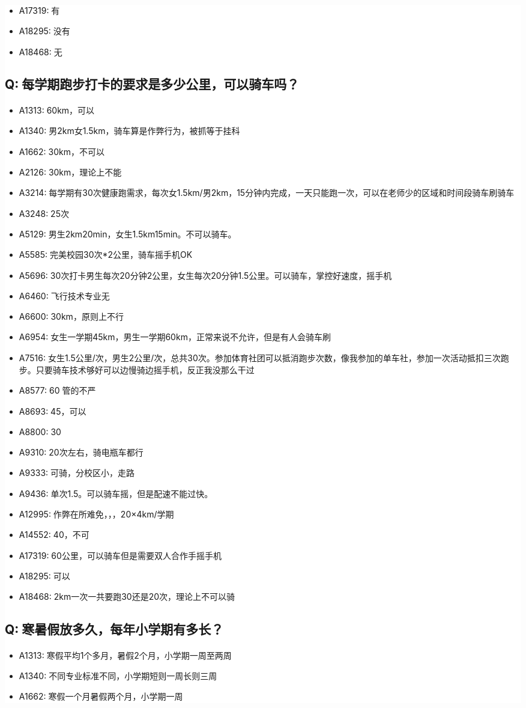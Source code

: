 - A17319: 有

- A18295: 没有

- A18468: 无

## Q: 每学期跑步打卡的要求是多少公里，可以骑车吗？

- A1313: 60km，可以

- A1340: 男2km女1.5km，骑车算是作弊行为，被抓等于挂科

- A1662: 30km，不可以

- A2126: 30km，理论上不能

- A3214: 每学期有30次健康跑需求，每次女1.5km/男2km，15分钟内完成，一天只能跑一次，可以在老师少的区域和时间段骑车刷骑车

- A3248: 25次

- A5129: 男生2km20min，女生1.5km15min。不可以骑车。

- A5585: 完美校园30次\*2公里，骑车摇手机OK

- A5696: 30次打卡男生每次20分钟2公里，女生每次20分钟1.5公里。可以骑车，掌控好速度，摇手机

- A6460: 飞行技术专业无

- A6600: 30km，原则上不行

- A6954: 女生一学期45km，男生一学期60km，正常来说不允许，但是有人会骑车刷

- A7516: 女生1.5公里/次，男生2公里/次，总共30次。参加体育社团可以抵消跑步次数，像我参加的单车社，参加一次活动抵扣三次跑步。只要骑车技术够好可以边慢骑边摇手机，反正我没那么干过

- A8577: 60 管的不严

- A8693: 45，可以

- A8800: 30

- A9310: 20次左右，骑电瓶车都行

- A9333: 可骑，分校区小，走路

- A9436: 单次1.5。可以骑车摇，但是配速不能过快。

- A12995: 作弊在所难免，，，20×4km/学期

- A14552: 40，不可

- A17319: 60公里，可以骑车但是需要双人合作手摇手机

- A18295: 可以

- A18468: 2km一次一共要跑30还是20次，理论上不可以骑

## Q: 寒暑假放多久，每年小学期有多长？

- A1313: 寒假平均1个多月，暑假2个月，小学期一周至两周

- A1340: 不同专业标准不同，小学期短则一周长则三周

- A1662: 寒假一个月暑假两个月，小学期一周
